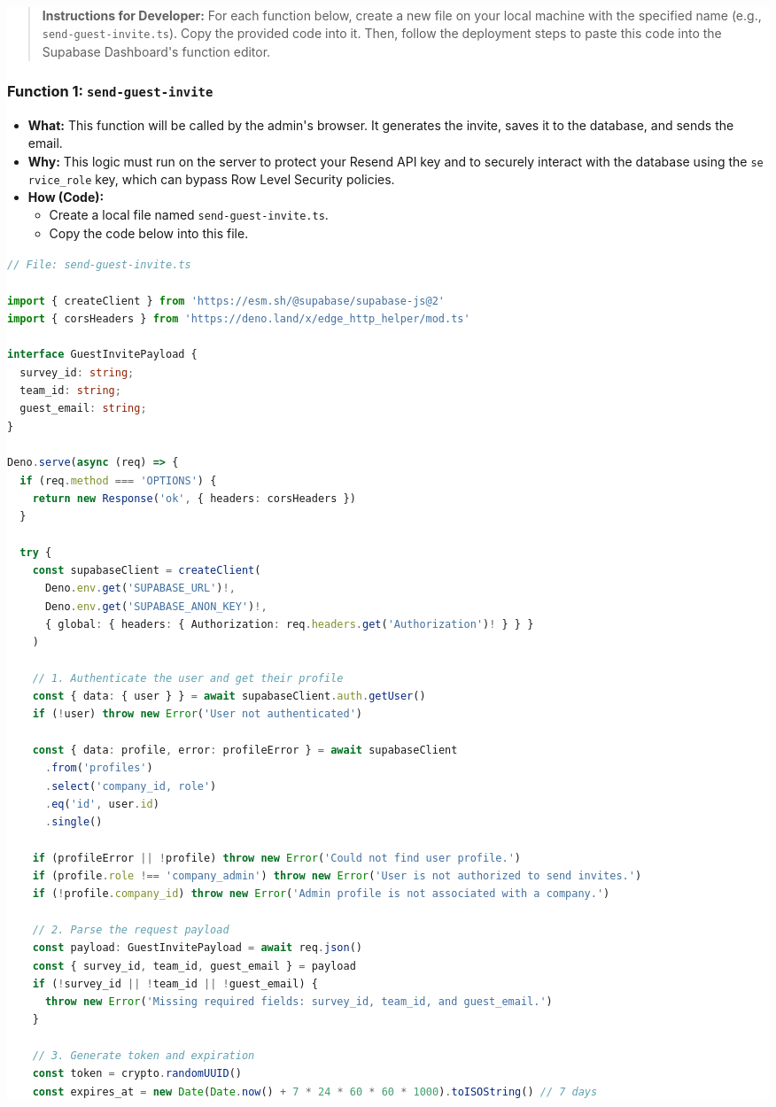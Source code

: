 > **Instructions for Developer:** For each function below, create a new file on your local machine with the specified name (e.g., `send-guest-invite.ts`). Copy the provided code into it. Then, follow the deployment steps to paste this code into the Supabase Dashboard's function editor.

### **Function 1: `send-guest-invite`**

*   **What:** This function will be called by the admin's browser. It generates the invite, saves it to the database, and sends the email.
*   **Why:** This logic must run on the server to protect your Resend API key and to securely interact with the database using the `service_role` key, which can bypass Row Level Security policies.
*   **How (Code):**
    *   Create a local file named `send-guest-invite.ts`.
    *   Copy the code below into this file.

```typescript
// File: send-guest-invite.ts

import { createClient } from 'https://esm.sh/@supabase/supabase-js@2'
import { corsHeaders } from 'https://deno.land/x/edge_http_helper/mod.ts'

interface GuestInvitePayload {
  survey_id: string;
  team_id: string;
  guest_email: string;
}

Deno.serve(async (req) => {
  if (req.method === 'OPTIONS') {
    return new Response('ok', { headers: corsHeaders })
  }

  try {
    const supabaseClient = createClient(
      Deno.env.get('SUPABASE_URL')!,
      Deno.env.get('SUPABASE_ANON_KEY')!,
      { global: { headers: { Authorization: req.headers.get('Authorization')! } } }
    )

    // 1. Authenticate the user and get their profile
    const { data: { user } } = await supabaseClient.auth.getUser()
    if (!user) throw new Error('User not authenticated')

    const { data: profile, error: profileError } = await supabaseClient
      .from('profiles')
      .select('company_id, role')
      .eq('id', user.id)
      .single()

    if (profileError || !profile) throw new Error('Could not find user profile.')
    if (profile.role !== 'company_admin') throw new Error('User is not authorized to send invites.')
    if (!profile.company_id) throw new Error('Admin profile is not associated with a company.')

    // 2. Parse the request payload
    const payload: GuestInvitePayload = await req.json()
    const { survey_id, team_id, guest_email } = payload
    if (!survey_id || !team_id || !guest_email) {
      throw new Error('Missing required fields: survey_id, team_id, and guest_email.')
    }

    // 3. Generate token and expiration
    const token = crypto.randomUUID()
    const expires_at = new Date(Date.now() + 7 * 24 * 60 * 60 * 1000).toISOString() // 7 days

```